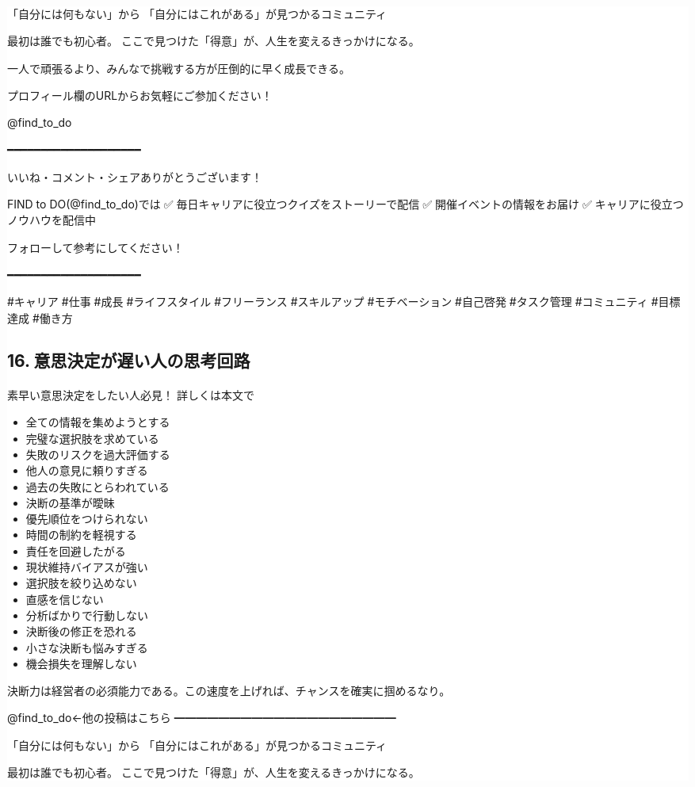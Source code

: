 「自分には何もない」から
「自分にはこれがある」が見つかるコミュニティ

最初は誰でも初心者。
ここで見つけた「得意」が、人生を変えるきっかけになる。

一人で頑張るより、みんなで挑戦する方が圧倒的に早く成長できる。

プロフィール欄のURLからお気軽にご参加ください！

@find_to_do

━━━━━━━━━━━━━━━━━━━━

いいね・コメント・シェアありがとうございます！

FIND to DO(@find_to_do)では
✅ 毎日キャリアに役立つクイズをストーリーで配信
✅ 開催イベントの情報をお届け
✅ キャリアに役立つノウハウを配信中

フォローして参考にしてください！

━━━━━━━━━━━━━━━━━━━━

#キャリア #仕事 #成長 #ライフスタイル #フリーランス #スキルアップ #モチベーション #自己啓発 #タスク管理 #コミュニティ #目標達成 #働き方

## 16. 意思決定が遅い人の思考回路

素早い意思決定をしたい人必見！
詳しくは本文で

- 全ての情報を集めようとする
- 完璧な選択肢を求めている
- 失敗のリスクを過大評価する
- 他人の意見に頼りすぎる
- 過去の失敗にとらわれている
- 決断の基準が曖昧
- 優先順位をつけられない
- 時間の制約を軽視する
- 責任を回避したがる
- 現状維持バイアスが強い
- 選択肢を絞り込めない
- 直感を信じない
- 分析ばかりで行動しない
- 決断後の修正を恐れる
- 小さな決断も悩みすぎる
- 機会損失を理解しない

決断力は経営者の必須能力である。この速度を上げれば、チャンスを確実に掴めるなり。

@find_to_do←他の投稿はこちら
━━━━━━━━━━━━━━━━━━━━

「自分には何もない」から
「自分にはこれがある」が見つかるコミュニティ

最初は誰でも初心者。
ここで見つけた「得意」が、人生を変えるきっかけになる。
